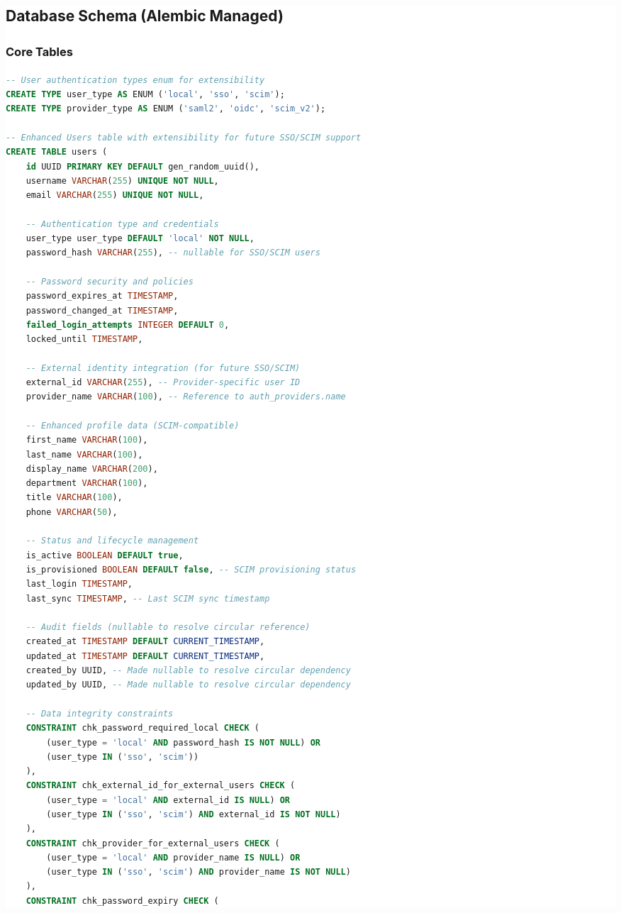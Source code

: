 ## Database Schema (Alembic Managed)

### Core Tables

```sql
-- User authentication types enum for extensibility
CREATE TYPE user_type AS ENUM ('local', 'sso', 'scim');
CREATE TYPE provider_type AS ENUM ('saml2', 'oidc', 'scim_v2');

-- Enhanced Users table with extensibility for future SSO/SCIM support
CREATE TABLE users (
    id UUID PRIMARY KEY DEFAULT gen_random_uuid(),
    username VARCHAR(255) UNIQUE NOT NULL,
    email VARCHAR(255) UNIQUE NOT NULL,
    
    -- Authentication type and credentials
    user_type user_type DEFAULT 'local' NOT NULL,
    password_hash VARCHAR(255), -- nullable for SSO/SCIM users
    
    -- Password security and policies
    password_expires_at TIMESTAMP,
    password_changed_at TIMESTAMP,
    failed_login_attempts INTEGER DEFAULT 0,
    locked_until TIMESTAMP,
    
    -- External identity integration (for future SSO/SCIM)
    external_id VARCHAR(255), -- Provider-specific user ID
    provider_name VARCHAR(100), -- Reference to auth_providers.name
    
    -- Enhanced profile data (SCIM-compatible)
    first_name VARCHAR(100),
    last_name VARCHAR(100),
    display_name VARCHAR(200),
    department VARCHAR(100),
    title VARCHAR(100),
    phone VARCHAR(50),
    
    -- Status and lifecycle management
    is_active BOOLEAN DEFAULT true,
    is_provisioned BOOLEAN DEFAULT false, -- SCIM provisioning status
    last_login TIMESTAMP,
    last_sync TIMESTAMP, -- Last SCIM sync timestamp
    
    -- Audit fields (nullable to resolve circular reference)
    created_at TIMESTAMP DEFAULT CURRENT_TIMESTAMP,
    updated_at TIMESTAMP DEFAULT CURRENT_TIMESTAMP,
    created_by UUID, -- Made nullable to resolve circular dependency
    updated_by UUID, -- Made nullable to resolve circular dependency
    
    -- Data integrity constraints
    CONSTRAINT chk_password_required_local CHECK (
        (user_type = 'local' AND password_hash IS NOT NULL) OR 
        (user_type IN ('sso', 'scim'))
    ),
    CONSTRAINT chk_external_id_for_external_users CHECK (
        (user_type = 'local' AND external_id IS NULL) OR
        (user_type IN ('sso', 'scim') AND external_id IS NOT NULL)
    ),
    CONSTRAINT chk_provider_for_external_users CHECK (
        (user_type = 'local' AND provider_name IS NULL) OR
        (user_type IN ('sso', 'scim') AND provider_name IS NOT NULL)
    ),
    CONSTRAINT chk_password_expiry CHECK (
```